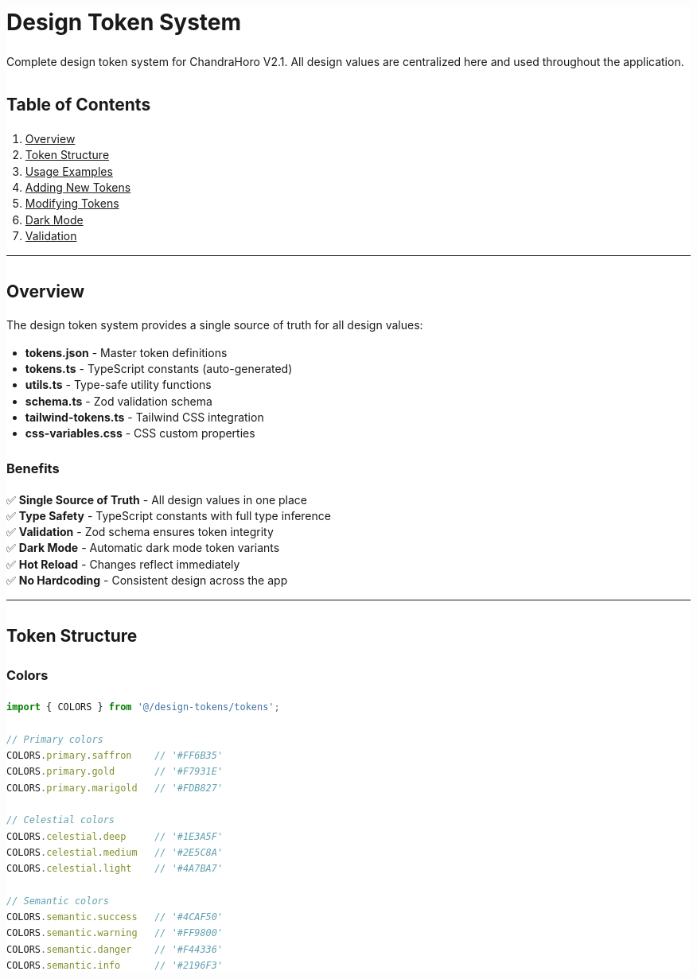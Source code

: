 # Design Token System

Complete design token system for ChandraHoro V2.1. All design values are centralized here and used throughout the application.

## Table of Contents

1. [Overview](#overview)
2. [Token Structure](#token-structure)
3. [Usage Examples](#usage-examples)
4. [Adding New Tokens](#adding-new-tokens)
5. [Modifying Tokens](#modifying-tokens)
6. [Dark Mode](#dark-mode)
7. [Validation](#validation)

---

## Overview

The design token system provides a single source of truth for all design values:

- **tokens.json** - Master token definitions
- **tokens.ts** - TypeScript constants (auto-generated)
- **utils.ts** - Type-safe utility functions
- **schema.ts** - Zod validation schema
- **tailwind-tokens.ts** - Tailwind CSS integration
- **css-variables.css** - CSS custom properties

### Benefits

✅ **Single Source of Truth** - All design values in one place  
✅ **Type Safety** - TypeScript constants with full type inference  
✅ **Validation** - Zod schema ensures token integrity  
✅ **Dark Mode** - Automatic dark mode token variants  
✅ **Hot Reload** - Changes reflect immediately  
✅ **No Hardcoding** - Consistent design across the app  

---

## Token Structure

### Colors

```typescript
import { COLORS } from '@/design-tokens/tokens';

// Primary colors
COLORS.primary.saffron    // '#FF6B35'
COLORS.primary.gold       // '#F7931E'
COLORS.primary.marigold   // '#FDB827'

// Celestial colors
COLORS.celestial.deep     // '#1E3A5F'
COLORS.celestial.medium   // '#2E5C8A'
COLORS.celestial.light    // '#4A7BA7'

// Semantic colors
COLORS.semantic.success   // '#4CAF50'
COLORS.semantic.warning   // '#FF9800'
COLORS.semantic.danger    // '#F44336'
COLORS.semantic.info      // '#2196F3'
```
